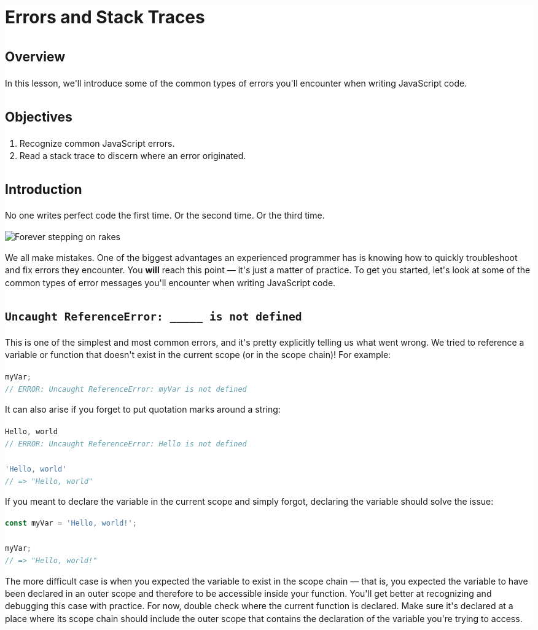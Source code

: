 # Errors and Stack Traces

## Overview
In this lesson, we'll introduce some of the common types of errors you'll encounter when writing JavaScript code.

## Objectives
1. Recognize common JavaScript errors.
2. Read a stack trace to discern where an error originated.

## Introduction
No one writes perfect code the first time. Or the second time. Or the third time.

![Forever stepping on rakes](https://curriculum-content.s3.amazonaws.com/web-development/js/principles/errors-and-stack-traces-readme/rakes.gif)

We all make mistakes. One of the biggest advantages an experienced programmer has is knowing how to quickly troubleshoot and fix errors they encounter. You **will** reach this point — it's just a matter of practice. To get you started, let's look at some of the common types of error messages you'll encounter when writing JavaScript code.

## `Uncaught ReferenceError: _____ is not defined`
This is one of the simplest and most common errors, and it's pretty explicitly telling us what went wrong. We tried to reference a variable or function that doesn't exist in the current scope (or in the scope chain)! For example:
```js
myVar;
// ERROR: Uncaught ReferenceError: myVar is not defined
```

It can also arise if you forget to put quotation marks around a string:
```js
Hello, world
// ERROR: Uncaught ReferenceError: Hello is not defined

'Hello, world'
// => "Hello, world"
```

If you meant to declare the variable in the current scope and simply forgot, declaring the variable should solve the issue:
```js
const myVar = 'Hello, world!';

myVar;
// => "Hello, world!"
```

The more difficult case is when you expected the variable to exist in the scope chain — that is, you expected the variable to have been declared in an outer scope and therefore to be accessible inside your function. You'll get better at recognizing and debugging this case with practice. For now, double check where the current function is declared. Make sure it's declared at a place where its scope chain should include the outer scope that contains the declaration of the variable you're trying to access.
